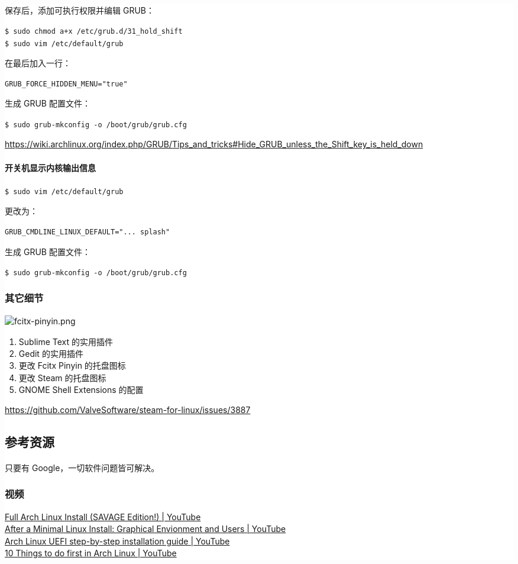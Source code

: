 保存后，添加可执行权限并编辑 GRUB：

```
$ sudo chmod a+x /etc/grub.d/31_hold_shift
$ sudo vim /etc/default/grub
```

在最后加入一行：

```
GRUB_FORCE_HIDDEN_MENU="true"
```

生成 GRUB 配置文件：

```
$ sudo grub-mkconfig -o /boot/grub/grub.cfg
```

https://wiki.archlinux.org/index.php/GRUB/Tips_and_tricks#Hide_GRUB_unless_the_Shift_key_is_held_down

#### 开关机显示内核输出信息

```
$ sudo vim /etc/default/grub
```

更改为：

```
GRUB_CMDLINE_LINUX_DEFAULT="... splash"
```

生成 GRUB 配置文件：

```
$ sudo grub-mkconfig -o /boot/grub/grub.cfg
```

### 其它细节

![fcitx-pinyin.png](/images/fcitx-pinyin.png)

1. Sublime Text 的实用插件
2. Gedit 的实用插件
3. 更改 Fcitx Pinyin 的托盘图标
4. 更改 Steam 的托盘图标
5. GNOME Shell Extensions 的配置

https://github.com/ValveSoftware/steam-for-linux/issues/3887

## 参考资源

只要有 Google，一切软件问题皆可解决。

### 视频

[Full Arch Linux Install (SAVAGE Edition!) | YouTube](https://www.youtube.com/watch?v=4PBqpX0_UOc)  
[After a Minimal Linux Install: Graphical Envionment and Users | YouTube](https://www.youtube.com/watch?v=nSHOb8YU9Gw)  
[Arch Linux UEFI step-by-step installation guide | YouTube](https://www.youtube.com/watch?v=dOXYZ8hKdmc)  
[10 Things to do first in Arch Linux | YouTube](https://www.youtube.com/watch?v=jW4GFGOIUjc)
